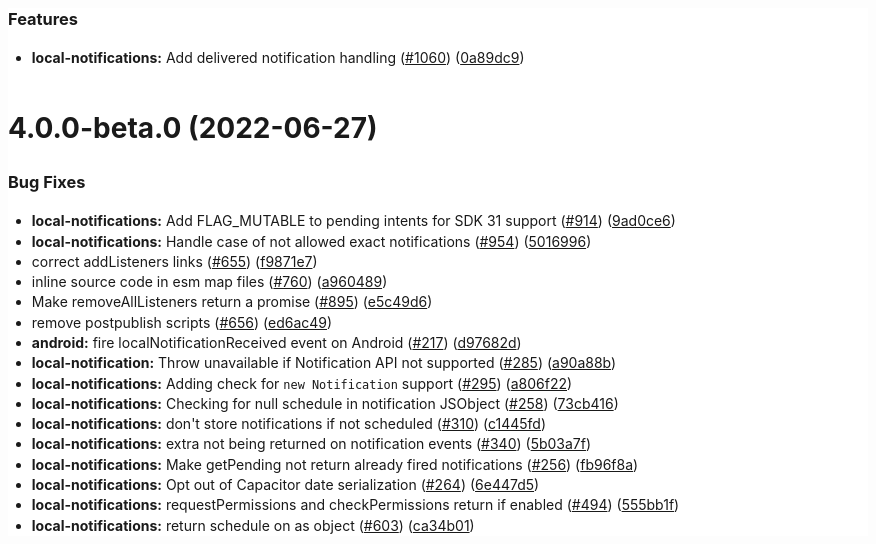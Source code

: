
### Features

* **local-notifications:** Add delivered notification handling ([#1060](https://github.com/ionic-team/capacitor-plugins/issues/1060)) ([0a89dc9](https://github.com/ionic-team/capacitor-plugins/commit/0a89dc97407685a7f1ec97532af304115fea7a0f))





# 4.0.0-beta.0 (2022-06-27)


### Bug Fixes

* **local-notifications:** Add FLAG_MUTABLE to pending intents for SDK 31 support ([#914](https://github.com/ionic-team/capacitor-plugins/issues/914)) ([9ad0ce6](https://github.com/ionic-team/capacitor-plugins/commit/9ad0ce6f1497f425db907908be1b125e6ed83dbc))
* **local-notifications:** Handle case of not allowed exact notifications ([#954](https://github.com/ionic-team/capacitor-plugins/issues/954)) ([5016996](https://github.com/ionic-team/capacitor-plugins/commit/5016996b3a4e9824d8dd2bc4c71892fc5dbc7365))
* correct addListeners links ([#655](https://github.com/ionic-team/capacitor-plugins/issues/655)) ([f9871e7](https://github.com/ionic-team/capacitor-plugins/commit/f9871e7bd53478addb21155e148829f550c0e457))
* inline source code in esm map files ([#760](https://github.com/ionic-team/capacitor-plugins/issues/760)) ([a960489](https://github.com/ionic-team/capacitor-plugins/commit/a960489a19db0182b90d187a50deff9dfbe51038))
* Make removeAllListeners return a promise ([#895](https://github.com/ionic-team/capacitor-plugins/issues/895)) ([e5c49d6](https://github.com/ionic-team/capacitor-plugins/commit/e5c49d64445dca70286334e6a0441d8021197b13))
* remove postpublish scripts ([#656](https://github.com/ionic-team/capacitor-plugins/issues/656)) ([ed6ac49](https://github.com/ionic-team/capacitor-plugins/commit/ed6ac499ebf4a47525071ccbfc36c27503e11f60))
* **android:** fire localNotificationReceived event on Android ([#217](https://github.com/ionic-team/capacitor-plugins/issues/217)) ([d97682d](https://github.com/ionic-team/capacitor-plugins/commit/d97682d9f3d6f612993716c3bc35d3015c4e0c07))
* **local-notification:** Throw unavailable if Notification API not supported ([#285](https://github.com/ionic-team/capacitor-plugins/issues/285)) ([a90a88b](https://github.com/ionic-team/capacitor-plugins/commit/a90a88b217f5fa2a257416050afb476dd84d8051))
* **local-notifications:** Adding check for `new Notification` support ([#295](https://github.com/ionic-team/capacitor-plugins/issues/295)) ([a806f22](https://github.com/ionic-team/capacitor-plugins/commit/a806f22577209322bdc93ef7fe5490d3b0b6e42f))
* **local-notifications:** Checking for null schedule in notification JSObject ([#258](https://github.com/ionic-team/capacitor-plugins/issues/258)) ([73cb416](https://github.com/ionic-team/capacitor-plugins/commit/73cb4168329622bb5a6625c900090a01fc5eca99))
* **local-notifications:** don't store notifications if not scheduled ([#310](https://github.com/ionic-team/capacitor-plugins/issues/310)) ([c1445fd](https://github.com/ionic-team/capacitor-plugins/commit/c1445fddc69db27506f83b3ea56d8e90d4384346))
* **local-notifications:** extra not being returned on notification events ([#340](https://github.com/ionic-team/capacitor-plugins/issues/340)) ([5b03a7f](https://github.com/ionic-team/capacitor-plugins/commit/5b03a7fdbfd2e8293a9fc3726185b516d7efa9a9))
* **local-notifications:** Make getPending not return already fired notifications ([#256](https://github.com/ionic-team/capacitor-plugins/issues/256)) ([fb96f8a](https://github.com/ionic-team/capacitor-plugins/commit/fb96f8ab8c4776528e5825be6c2e19567462eef8))
* **local-notifications:** Opt out of Capacitor date serialization ([#264](https://github.com/ionic-team/capacitor-plugins/issues/264)) ([6e447d5](https://github.com/ionic-team/capacitor-plugins/commit/6e447d54aff3cac47df540addf2a0bf05238c158))
* **local-notifications:** requestPermissions and checkPermissions return if enabled ([#494](https://github.com/ionic-team/capacitor-plugins/issues/494)) ([555bb1f](https://github.com/ionic-team/capacitor-plugins/commit/555bb1f9bd02ccd999891a316e7ee0f8c1844e92))
* **local-notifications:** return schedule on as object ([#603](https://github.com/ionic-team/capacitor-plugins/issues/603)) ([ca34b01](https://github.com/ionic-team/capacitor-plugins/commit/ca34b01c73f14bb0ad14e8a501210e42a0e65b04))